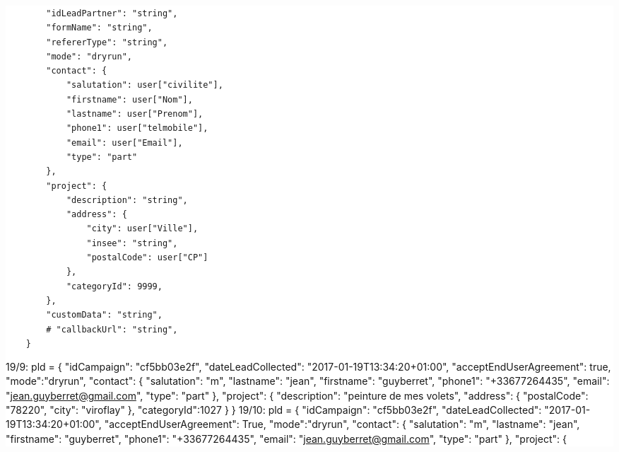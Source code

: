             "idLeadPartner": "string",
            "formName": "string",
            "refererType": "string",
            "mode": "dryrun",
            "contact": {
                "salutation": user["civilite"],
                "firstname": user["Nom"],
                "lastname": user["Prenom"],
                "phone1": user["telmobile"],
                "email": user["Email"],
                "type": "part"
            },
            "project": {
                "description": "string",
                "address": {
                    "city": user["Ville"],
                    "insee": "string",
                    "postalCode": user["CP"]
                },
                "categoryId": 9999,
            },
            "customData": "string",
            # "callbackUrl": "string",
        }
19/9:
pld = {
"idCampaign": "cf5bb03e2f",
"dateLeadCollected": "2017-01-19T13:34:20+01:00",
"acceptEndUserAgreement": true,
"mode":"dryrun",
"contact": {
"salutation": "m",
"lastname": "jean",
"firstname": "guyberret",
"phone1": "+33677264435",
"email": "jean.guyberret@gmail.com",
"type": "part"
},
"project": {
"description": "peinture de mes volets",
"address": {
"postalCode": "78220",
"city": "viroflay"
},
"categoryId":1027
}
}
19/10:
pld = {
"idCampaign": "cf5bb03e2f",
"dateLeadCollected": "2017-01-19T13:34:20+01:00",
"acceptEndUserAgreement": True,
"mode":"dryrun",
"contact": {
"salutation": "m",
"lastname": "jean",
"firstname": "guyberret",
"phone1": "+33677264435",
"email": "jean.guyberret@gmail.com",
"type": "part"
},
"project": {